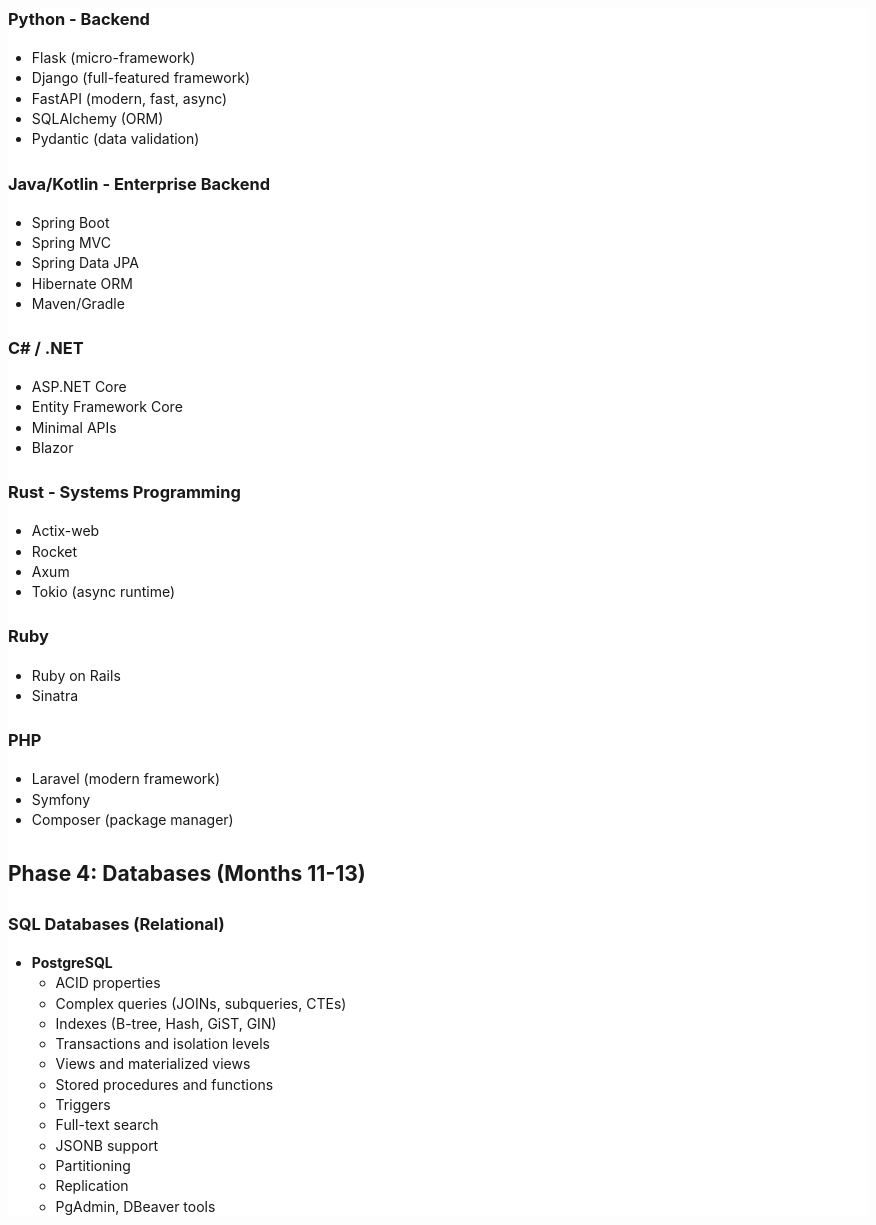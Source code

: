 ### Python - Backend
- Flask (micro-framework)
- Django (full-featured framework)
- FastAPI (modern, fast, async)
- SQLAlchemy (ORM)
- Pydantic (data validation)

### Java/Kotlin - Enterprise Backend
- Spring Boot
- Spring MVC
- Spring Data JPA
- Hibernate ORM
- Maven/Gradle

### C# / .NET
- ASP.NET Core
- Entity Framework Core
- Minimal APIs
- Blazor

### Rust - Systems Programming
- Actix-web
- Rocket
- Axum
- Tokio (async runtime)

### Ruby
- Ruby on Rails
- Sinatra

### PHP
- Laravel (modern framework)
- Symfony
- Composer (package manager)

## Phase 4: Databases (Months 11-13)

### SQL Databases (Relational)
- **PostgreSQL**
  - ACID properties
  - Complex queries (JOINs, subqueries, CTEs)
  - Indexes (B-tree, Hash, GiST, GIN)
  - Transactions and isolation levels
  - Views and materialized views
  - Stored procedures and functions
  - Triggers
  - Full-text search
  - JSONB support
  - Partitioning
  - Replication
  - PgAdmin, DBeaver tools
